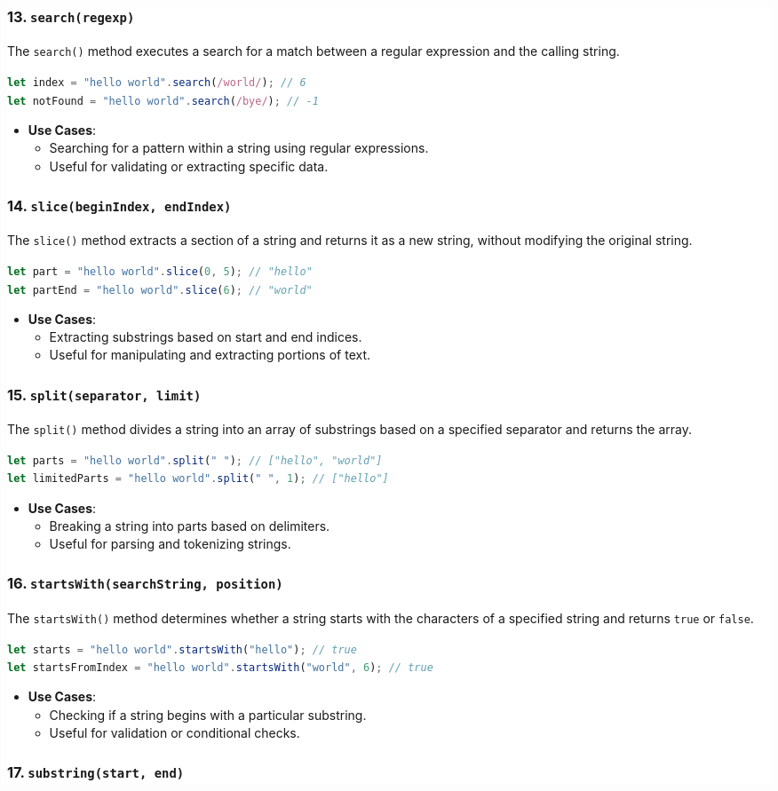### 13. **`search(regexp)`**

The `search()` method executes a search for a match between a regular expression and the calling string.

```javascript
let index = "hello world".search(/world/); // 6
let notFound = "hello world".search(/bye/); // -1
```

-   **Use Cases**:
    -   Searching for a pattern within a string using regular expressions.
    -   Useful for validating or extracting specific data.

### 14. **`slice(beginIndex, endIndex)`**

The `slice()` method extracts a section of a string and returns it as a new string, without modifying the original string.

```javascript
let part = "hello world".slice(0, 5); // "hello"
let partEnd = "hello world".slice(6); // "world"
```

-   **Use Cases**:
    -   Extracting substrings based on start and end indices.
    -   Useful for manipulating and extracting portions of text.

### 15. **`split(separator, limit)`**

The `split()` method divides a string into an array of substrings based on a specified separator and returns the array.

```javascript
let parts = "hello world".split(" "); // ["hello", "world"]
let limitedParts = "hello world".split(" ", 1); // ["hello"]
```

-   **Use Cases**:
    -   Breaking a string into parts based on delimiters.
    -   Useful for parsing and tokenizing strings.

### 16. **`startsWith(searchString, position)`**

The `startsWith()` method determines whether a string starts with the characters of a specified string and returns `true` or `false`.

```javascript
let starts = "hello world".startsWith("hello"); // true
let startsFromIndex = "hello world".startsWith("world", 6); // true
```

-   **Use Cases**:
    -   Checking if a string begins with a particular substring.
    -   Useful for validation or conditional checks.

### 17. **`substring(start, end)`**
